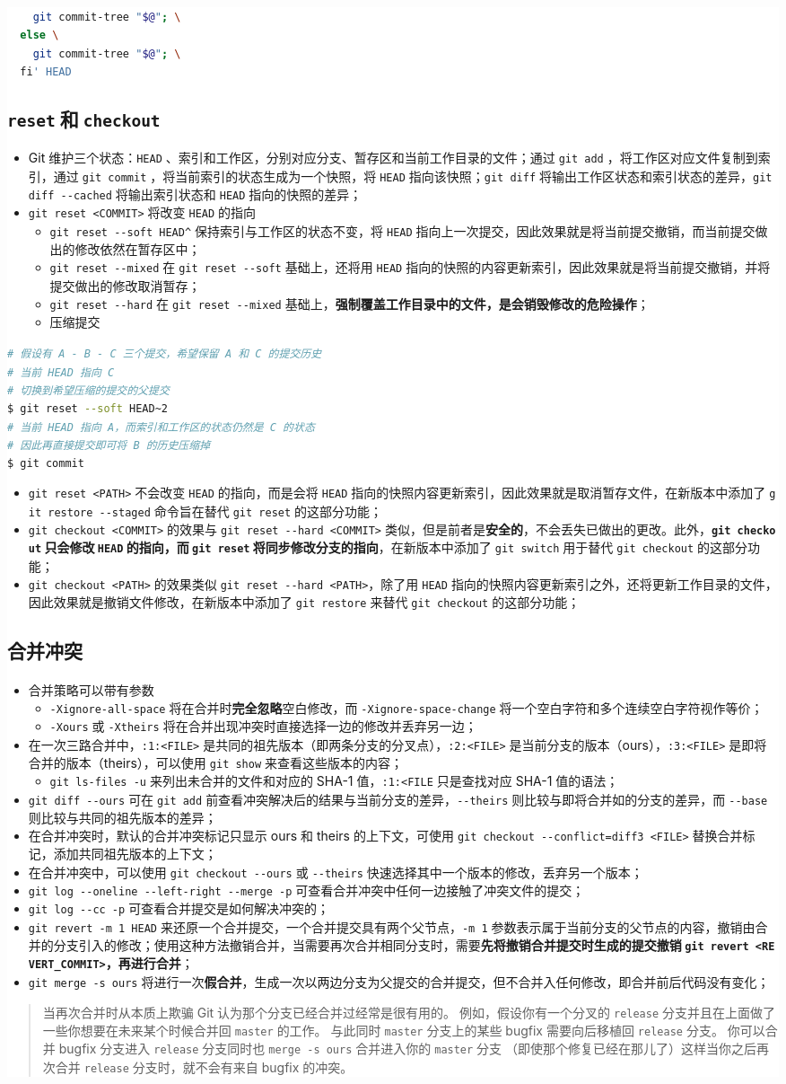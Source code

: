 ```bash
    git commit-tree "$@"; \
  else \
    git commit-tree "$@"; \
  fi' HEAD
```

## `reset` 和 `checkout`

* Git 维护三个状态：`HEAD` 、索引和工作区，分别对应分支、暂存区和当前工作目录的文件；通过 `git add` ，将工作区对应文件复制到索引，通过 `git commit` ，将当前索引的状态生成为一个快照，将 `HEAD` 指向该快照；`git diff` 将输出工作区状态和索引状态的差异，`git diff --cached` 将输出索引状态和 `HEAD` 指向的快照的差异；
* `git reset <COMMIT>` 将改变 `HEAD` 的指向
	* `git reset --soft HEAD^` 保持索引与工作区的状态不变，将 `HEAD` 指向上一次提交，因此效果就是将当前提交撤销，而当前提交做出的修改依然在暂存区中；
	* `git reset --mixed` 在 `git reset --soft` 基础上，还将用 `HEAD` 指向的快照的内容更新索引，因此效果就是将当前提交撤销，并将提交做出的修改取消暂存；
	* `git reset --hard` 在 `git reset --mixed` 基础上，**强制覆盖工作目录中的文件，是会销毁修改的危险操作**；
	* 压缩提交
```bash
# 假设有 A - B - C 三个提交，希望保留 A 和 C 的提交历史
# 当前 HEAD 指向 C
# 切换到希望压缩的提交的父提交
$ git reset --soft HEAD~2
# 当前 HEAD 指向 A，而索引和工作区的状态仍然是 C 的状态
# 因此再直接提交即可将 B 的历史压缩掉
$ git commit
```
* `git reset <PATH>` 不会改变 `HEAD` 的指向，而是会将 `HEAD` 指向的快照内容更新索引，因此效果就是取消暂存文件，在新版本中添加了 `git restore --staged` 命令旨在替代 `git reset` 的这部分功能；
* `git checkout <COMMIT>` 的效果与 `git reset --hard <COMMIT>` 类似，但是前者是**安全的**，不会丢失已做出的更改。此外，**`git checkout` 只会修改 `HEAD` 的指向，而 `git reset` 将同步修改分支的指向**，在新版本中添加了 `git switch` 用于替代 `git checkout` 的这部分功能；
* `git checkout <PATH>` 的效果类似 `git reset --hard <PATH>`，除了用 `HEAD` 指向的快照内容更新索引之外，还将更新工作目录的文件，因此效果就是撤销文件修改，在新版本中添加了 `git restore` 来替代 `git checkout` 的这部分功能；

## 合并冲突

* 合并策略可以带有参数
	* `-Xignore-all-space` 将在合并时**完全忽略**空白修改，而 `-Xignore-space-change` 将一个空白字符和多个连续空白字符视作等价；
	* `-Xours` 或 `-Xtheirs` 将在合并出现冲突时直接选择一边的修改并丢弃另一边；
* 在一次三路合并中，`:1:<FILE>` 是共同的祖先版本（即两条分支的分叉点），`:2:<FILE>` 是当前分支的版本（ours），`:3:<FILE>` 是即将合并的版本（theirs），可以使用 `git show` 来查看这些版本的内容；
	* `git ls-files -u` 来列出未合并的文件和对应的 SHA-1 值，`:1:<FILE` 只是查找对应 SHA-1 值的语法；
* `git diff --ours` 可在 `git add` 前查看冲突解决后的结果与当前分支的差异，`--theirs` 则比较与即将合并如的分支的差异，而 `--base` 则比较与共同的祖先版本的差异；
* 在合并冲突时，默认的合并冲突标记只显示 ours 和 theirs 的上下文，可使用 `git checkout --conflict=diff3 <FILE>` 替换合并标记，添加共同祖先版本的上下文；
* 在合并冲突中，可以使用 `git checkout --ours` 或 `--theirs` 快速选择其中一个版本的修改，丢弃另一个版本；
* `git log --oneline --left-right --merge -p` 可查看合并冲突中任何一边接触了冲突文件的提交；
* `git log --cc -p` 可查看合并提交是如何解决冲突的；
* `git revert -m 1 HEAD` 来还原一个合并提交，一个合并提交具有两个父节点，`-m 1` 参数表示属于当前分支的父节点的内容，撤销由合并的分支引入的修改；使用这种方法撤销合并，当需要再次合并相同分支时，需要**先将撤销合并提交时生成的提交撤销 `git revert <REVERT_COMMIT>`，再进行合并**；
* `git merge -s ours` 将进行一次**假合并**，生成一次以两边分支为父提交的合并提交，但不合并入任何修改，即合并前后代码没有变化；
> 当再次合并时从本质上欺骗 Git 认为那个分支已经合并过经常是很有用的。 例如，假设你有一个分叉的 `release` 分支并且在上面做了一些你想要在未来某个时候合并回 `master` 的工作。 与此同时 `master` 分支上的某些 bugfix 需要向后移植回 `release` 分支。 你可以合并 bugfix 分支进入 `release` 分支同时也 `merge -s ours` 合并进入你的 `master` 分支 （即使那个修复已经在那儿了）这样当你之后再次合并 `release` 分支时，就不会有来自 bugfix 的冲突。
